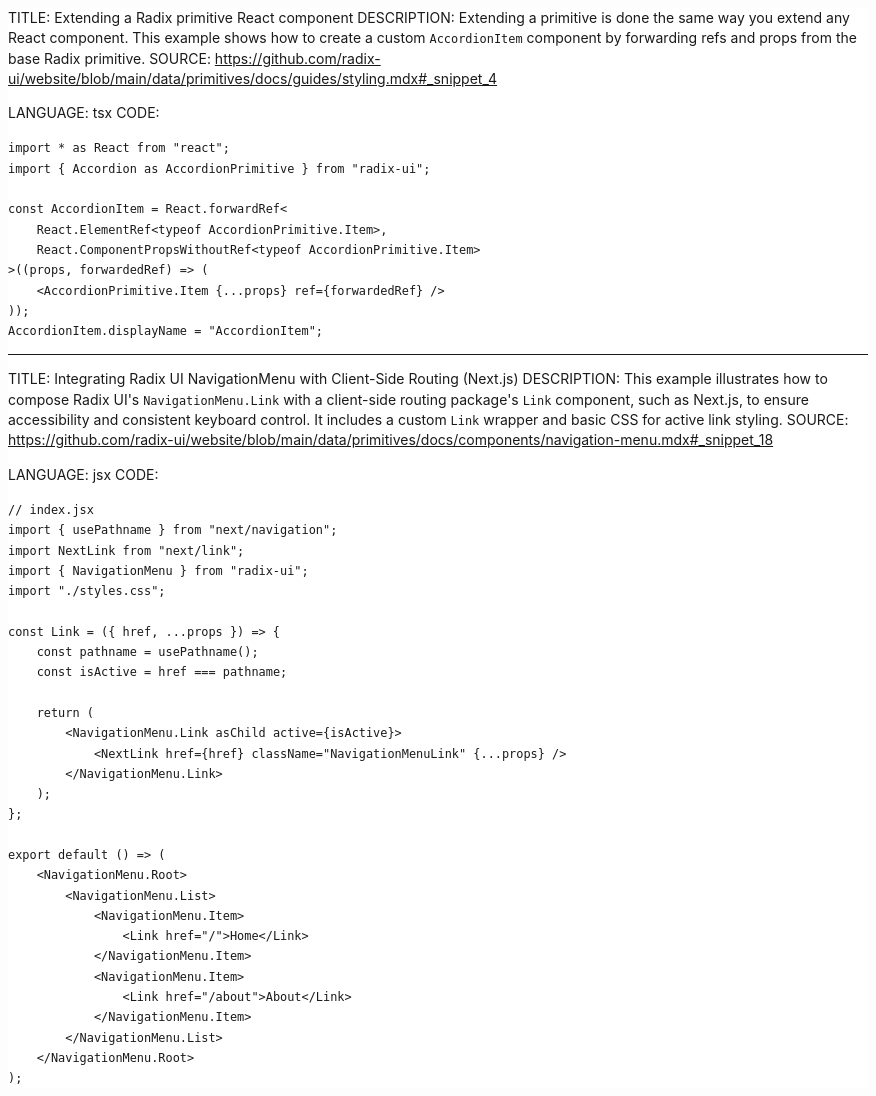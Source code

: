 TITLE: Extending a Radix primitive React component
DESCRIPTION: Extending a primitive is done the same way you extend any React component. This example shows how to create a custom `AccordionItem` component by forwarding refs and props from the base Radix primitive.
SOURCE: https://github.com/radix-ui/website/blob/main/data/primitives/docs/guides/styling.mdx#_snippet_4

LANGUAGE: tsx
CODE:
```
import * as React from "react";
import { Accordion as AccordionPrimitive } from "radix-ui";

const AccordionItem = React.forwardRef<
	React.ElementRef<typeof AccordionPrimitive.Item>,
	React.ComponentPropsWithoutRef<typeof AccordionPrimitive.Item>
>((props, forwardedRef) => (
	<AccordionPrimitive.Item {...props} ref={forwardedRef} />
));
AccordionItem.displayName = "AccordionItem";
```

----------------------------------------

TITLE: Integrating Radix UI NavigationMenu with Client-Side Routing (Next.js)
DESCRIPTION: This example illustrates how to compose Radix UI's `NavigationMenu.Link` with a client-side routing package's `Link` component, such as Next.js, to ensure accessibility and consistent keyboard control. It includes a custom `Link` wrapper and basic CSS for active link styling.
SOURCE: https://github.com/radix-ui/website/blob/main/data/primitives/docs/components/navigation-menu.mdx#_snippet_18

LANGUAGE: jsx
CODE:
```
// index.jsx
import { usePathname } from "next/navigation";
import NextLink from "next/link";
import { NavigationMenu } from "radix-ui";
import "./styles.css";

const Link = ({ href, ...props }) => {
	const pathname = usePathname();
	const isActive = href === pathname;

	return (
		<NavigationMenu.Link asChild active={isActive}>
			<NextLink href={href} className="NavigationMenuLink" {...props} />
		</NavigationMenu.Link>
	);
};

export default () => (
	<NavigationMenu.Root>
		<NavigationMenu.List>
			<NavigationMenu.Item>
				<Link href="/">Home</Link>
			</NavigationMenu.Item>
			<NavigationMenu.Item>
				<Link href="/about">About</Link>
			</NavigationMenu.Item>
		</NavigationMenu.List>
	</NavigationMenu.Root>
);
```
